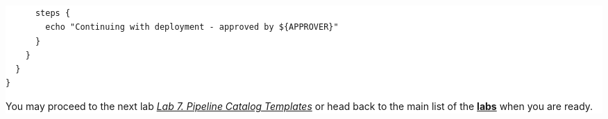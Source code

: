 ```
      steps {
        echo "Continuing with deployment - approved by ${APPROVER}"
      }
    }
  }
}
```

You may proceed to the next lab [*Lab 7. Pipeline Catalog Templates*](./pipeline-catalog-templates.md) or head back to the main list of the [**labs**](./README.md#workshop-labs) when you are ready.